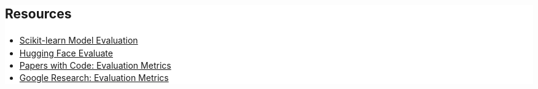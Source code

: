 ## Resources

- [Scikit-learn Model Evaluation](https://scikit-learn.org/stable/modules/model_evaluation.html)
- [Hugging Face Evaluate](https://huggingface.co/docs/evaluate/index)
- [Papers with Code: Evaluation Metrics](https://paperswithcode.com/task/model-evaluation)
- [Google Research: Evaluation Metrics](https://research.google/tools/datasets/)
